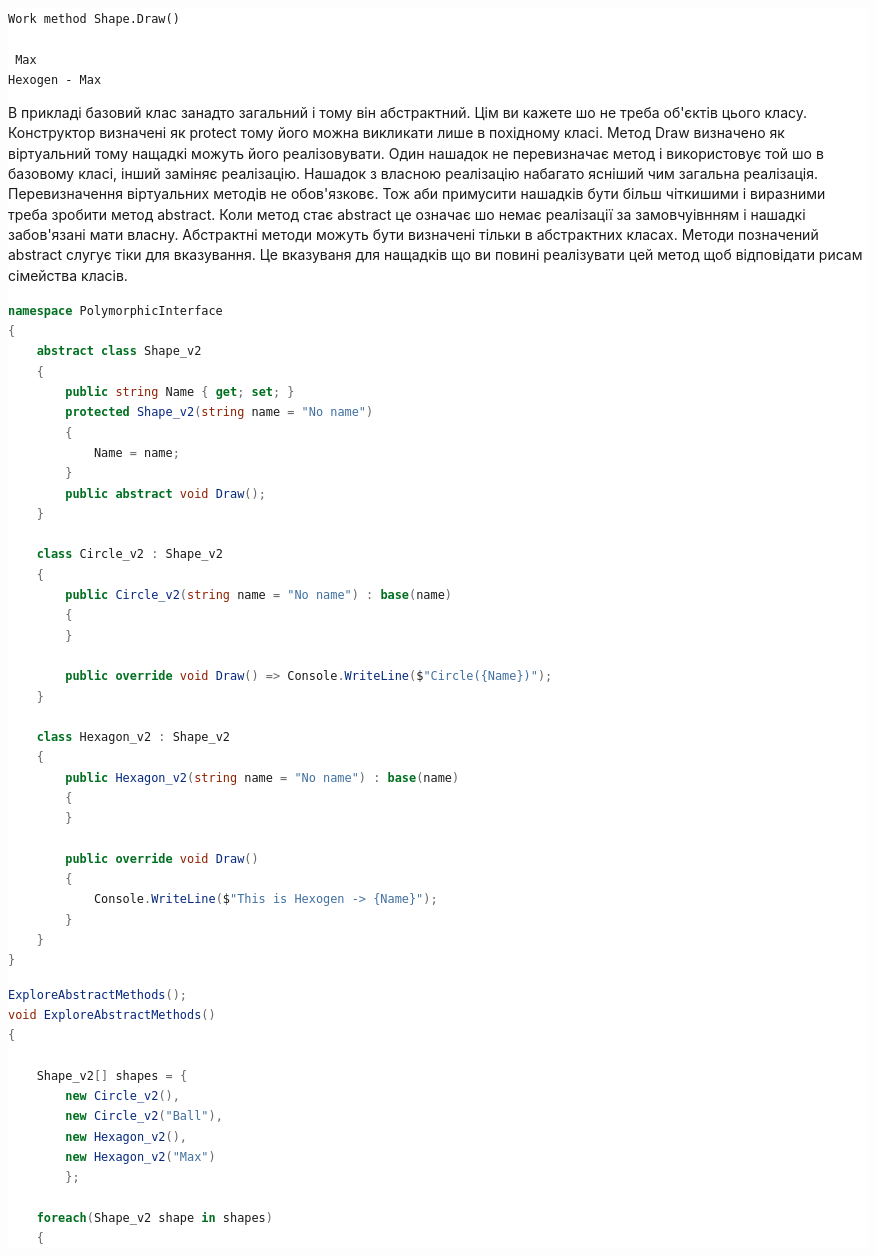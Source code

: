 ```
Work method Shape.Draw()

 Max
Hexogen - Max
```
В прикладі базовий клас занадто загальний і тому він абстрактний. Цім ви кажете шо не треба об'єктів цього класу. Конструктор визначені як protect тому його можна викликати лише в похідному класі. Метод Draw визначено як віртуальний тому нащадкі можуть його реалізовувати. Один нашадок не перевизначає метод і використовує той шо в базовому класі, інший заміняє реалізацію. Нашадок з власною реалізацію набагато ясніший чим загальна реалізація. Перевизначення віртуальних методів не обов'язковє.
Тож аби примусити нашадків бути більш чіткишими і виразними треба зробити метод abstract. Коли метод стає abstract це означає шо немає реалізації за замовчуівнням і нашадкі забов'язані мати власну. 
Абстрактні методи можуть бути визначені тільки в абстрактних класах. Методи позначений abstract слугує тіки для вказування. Це вказуваня для нащадків що ви повині реалізувати цей метод щоб відповідати рисам сімейства класів. 
```cs
namespace PolymorphicInterface
{
    abstract class Shape_v2
    {
        public string Name { get; set; }
        protected Shape_v2(string name = "No name")
        {
            Name = name;
        }
        public abstract void Draw();
    }

    class Circle_v2 : Shape_v2
    {
        public Circle_v2(string name = "No name") : base(name)
        {
        }

        public override void Draw() => Console.WriteLine($"Circle({Name})");
    }

    class Hexagon_v2 : Shape_v2
    {
        public Hexagon_v2(string name = "No name") : base(name)
        {
        }

        public override void Draw()
        {
            Console.WriteLine($"This is Hexogen -> {Name}");
        }
    }
}
```
```cs
ExploreAbstractMethods();
void ExploreAbstractMethods()
{

    Shape_v2[] shapes = {
        new Circle_v2(),
        new Circle_v2("Ball"),
        new Hexagon_v2(),
        new Hexagon_v2("Max")
        };

    foreach(Shape_v2 shape in shapes)
    {
```